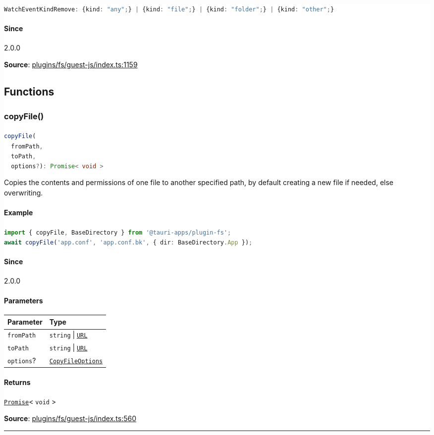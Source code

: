 ```ts
WatchEventKindRemove: {kind: "any";} | {kind: "file";} | {kind: "folder";} | {kind: "other";}
```

#### Since

2.0.0

**Source**: [plugins/fs/guest-js/index.ts:1159](https://github.com/tauri-apps/plugins-workspace/blob/v2/plugins/fs/guest-js/index.ts#L1159)

## Functions

### copyFile()

```ts
copyFile(
  fromPath,
  toPath,
  options?): Promise< void >
```

Copies the contents and permissions of one file to another specified path, by default creating a new file if needed, else overwriting.

#### Example

```typescript
import { copyFile, BaseDirectory } from '@tauri-apps/plugin-fs';
await copyFile('app.conf', 'app.conf.bk', { dir: BaseDirectory.App });
```

#### Since

2.0.0

#### Parameters

| Parameter  | Type                                                                |
| :--------- | :------------------------------------------------------------------ |
| `fromPath` | `string` \| [`URL`](https://developer.mozilla.org/docs/Web/API/URL) |
| `toPath`   | `string` \| [`URL`](https://developer.mozilla.org/docs/Web/API/URL) |
| `options`? | [`CopyFileOptions`](/references/javascript/fs/#copyfileoptions)     |

#### Returns

[`Promise`](https://developer.mozilla.org/docs/Web/JavaScript/Reference/Global_Objects/Promise)\< `void` \>

**Source**: [plugins/fs/guest-js/index.ts:560](https://github.com/tauri-apps/plugins-workspace/blob/v2/plugins/fs/guest-js/index.ts#L560)

---
